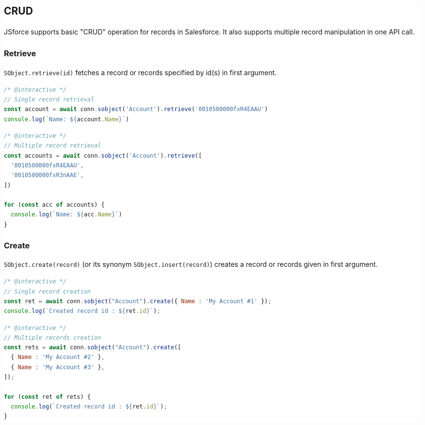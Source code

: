 ---
---

## CRUD

JSforce supports basic "CRUD" operation for records in Salesforce.
It also supports multiple record manipulation in one API call.


### Retrieve

`SObject.retrieve(id)` fetches a record or records specified by id(s) in first argument.

```javascript
/* @interactive */
// Single record retrieval
const account = await conn.sobject('Account').retrieve('0010500000fxR4EAAU')
console.log(`Name: ${account.Name}`)
```

```javascript
/* @interactive */
// Multiple record retrieval
const accounts = await conn.sobject('Account').retrieve([
  '0010500000fxR4EAAU',
  '0010500000fxR3nAAE',
])

for (const acc of accounts) {
  console.log(`Name: ${acc.Name}`)
}
```

### Create 

`SObject.create(record)` (or its synonym `SObject.insert(record)`) creates a record or records given in first argument.

```javascript
/* @interactive */
// Single record creation
const ret = await conn.sobject("Account").create({ Name : 'My Account #1' });
console.log(`Created record id : ${ret.id}`);
```

```javascript
/* @interactive */
// Multiple records creation
const rets = await conn.sobject("Account").create([
  { Name : 'My Account #2' },
  { Name : 'My Account #3' },
]);

for (const ret of rets) {
  console.log(`Created record id : ${ret.id}`);
}
```
